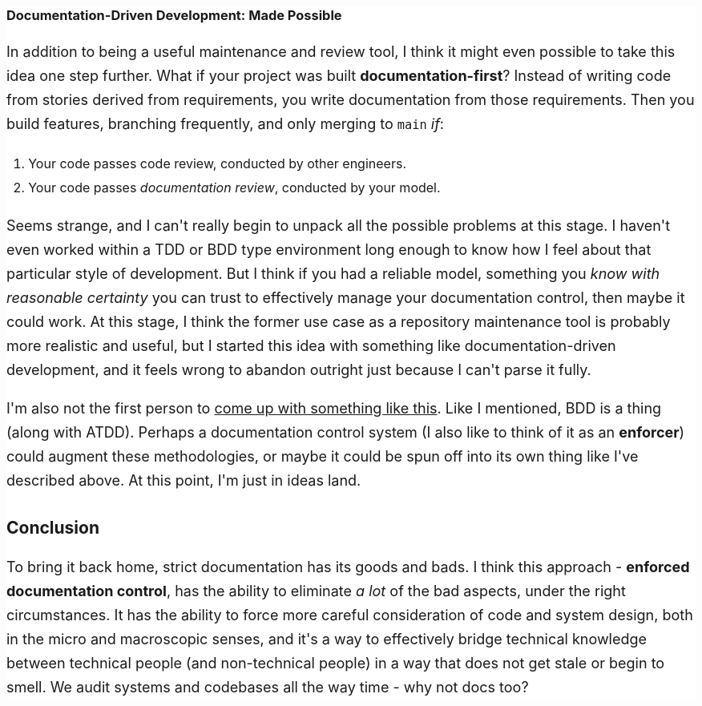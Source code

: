 ### Documentation-Driven Development: Made Possible

In addition to being a useful maintenance and review tool, I think it might even possible to take this idea one step further. What if your project was built **documentation-first**? Instead of writing code from stories derived from requirements, you write documentation from those requirements. Then you build features, branching frequently, and only merging to `main` _if_:

1. Your code passes code review, conducted by other engineers.
2. Your code passes _documentation review_, conducted by your model.

Seems strange, and I can't really begin to unpack all the possible problems at this stage. I haven't even worked within a TDD or BDD type environment long enough to know how I feel about that particular style of development. But I think if you had a reliable model, something you _know with reasonable certainty_ you can trust to effectively manage your documentation control, then maybe it could work. At this stage, I think the former use case as a repository maintenance tool is probably more realistic and useful, but I started this idea with something like documentation-driven development, and it feels wrong to abandon outright just because I can't parse it fully.

I'm also not the first person to [come up with something like this](https://playfulprogramming.com/posts/documentation-driven-development). Like I mentioned, BDD is a thing (along with ATDD). Perhaps a documentation control system (I also like to think of it as an **enforcer**) could augment these methodologies, or maybe it could be spun off into its own thing like I've described above. At this point, I'm just in ideas land.

## Conclusion

To bring it back home, strict documentation has its goods and bads. I think this approach - **enforced documentation control**, has the ability to eliminate _a lot_ of the bad aspects, under the right circumstances. It has the ability to force more careful consideration of code and system design, both in the micro and macroscopic senses, and it's a way to effectively bridge technical knowledge between technical people (and non-technical people) in a way that does not get stale or begin to smell. We audit systems and codebases all the way time - why not docs too?

<style>
    p {
        line-height: 30px;
        font-size: 18px;
    }

    ol {
        line-height: 30px;
        font-size: 16px;
    }

    ul {
        line-height: 30px;
        font-size: 16px;
    }
</style>
